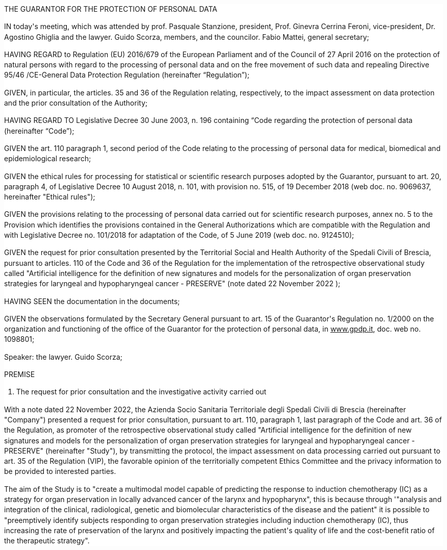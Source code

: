 THE GUARANTOR FOR THE PROTECTION OF PERSONAL DATA

IN today's meeting, which was attended by prof. Pasquale Stanzione, president, Prof. Ginevra Cerrina Feroni, vice-president, Dr. Agostino Ghiglia and the lawyer. Guido Scorza, members, and the councilor. Fabio Mattei, general secretary;

HAVING REGARD to Regulation (EU) 2016/679 of the European Parliament and of the Council of 27 April 2016 on the protection of natural persons with regard to the processing of personal data and on the free movement of such data and repealing Directive 95/46 /CE-General Data Protection Regulation (hereinafter “Regulation”);

GIVEN, in particular, the articles. 35 and 36 of the Regulation relating, respectively, to the impact assessment on data protection and the prior consultation of the Authority;

HAVING REGARD TO Legislative Decree 30 June 2003, n. 196 containing “Code regarding the protection of personal data (hereinafter “Code”);

GIVEN the art. 110 paragraph 1, second period of the Code relating to the processing of personal data for medical, biomedical and epidemiological research;

GIVEN the ethical rules for processing for statistical or scientific research purposes adopted by the Guarantor, pursuant to art. 20, paragraph 4, of Legislative Decree 10 August 2018, n. 101, with provision no. 515, of 19 December 2018 (web doc. no. 9069637, hereinafter "Ethical rules");

GIVEN the provisions relating to the processing of personal data carried out for scientific research purposes, annex no. 5 to the Provision which identifies the provisions contained in the General Authorizations which are compatible with the Regulation and with Legislative Decree no. 101/2018 for adaptation of the Code, of 5 June 2019 (web doc. no. 9124510);

GIVEN the request for prior consultation presented by the Territorial Social and Health Authority of the Spedali Civili of Brescia, pursuant to articles. 110 of the Code and 36 of the Regulation for the implementation of the retrospective observational study called "Artificial intelligence for the definition of new signatures and models for the personalization of organ preservation strategies for laryngeal and hypopharyngeal cancer - PRESERVE" (note dated 22 November 2022 );

HAVING SEEN the documentation in the documents;

GIVEN the observations formulated by the Secretary General pursuant to art. 15 of the Guarantor's Regulation no. 1/2000 on the organization and functioning of the office of the Guarantor for the protection of personal data, in www.gpdp.it, doc. web no. 1098801;

Speaker: the lawyer. Guido Scorza;

PREMISE

1. The request for prior consultation and the investigative activity carried out

With a note dated 22 November 2022, the Azienda Socio Sanitaria Territoriale degli Spedali Civili di Brescia (hereinafter "Company") presented a request for prior consultation, pursuant to art. 110, paragraph 1, last paragraph of the Code and art. 36 of the Regulation, as promoter of the retrospective observational study called "Artificial intelligence for the definition of new signatures and models for the personalization of organ preservation strategies for laryngeal and hypopharyngeal cancer - PRESERVE" (hereinafter "Study"), by transmitting the protocol, the impact assessment on data processing carried out pursuant to art. 35 of the Regulation (VIP), the favorable opinion of the territorially competent Ethics Committee and the privacy information to be provided to interested parties.

The aim of the Study is to "create a multimodal model capable of predicting the response to induction chemotherapy (IC) as a strategy for organ preservation in locally advanced cancer of the larynx and hypopharynx", this is because through '"analysis and integration of the clinical, radiological, genetic and biomolecular characteristics of the disease and the patient" it is possible to "preemptively identify subjects responding to organ preservation strategies including induction chemotherapy (IC), thus increasing the rate of preservation of the larynx and positively impacting the patient's quality of life and the cost-benefit ratio of the therapeutic strategy".
